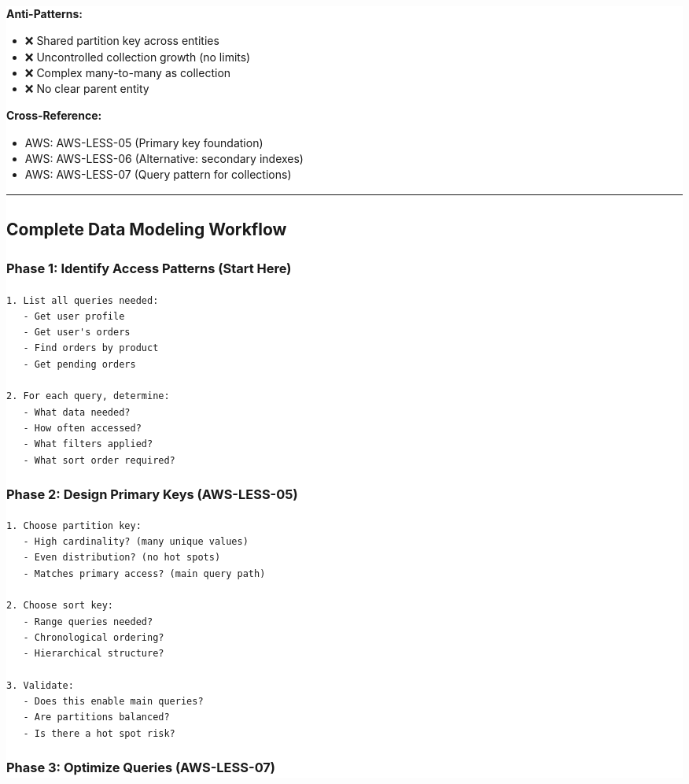 **Anti-Patterns:**
- ❌ Shared partition key across entities
- ❌ Uncontrolled collection growth (no limits)
- ❌ Complex many-to-many as collection
- ❌ No clear parent entity

**Cross-Reference:**
- AWS: AWS-LESS-05 (Primary key foundation)
- AWS: AWS-LESS-06 (Alternative: secondary indexes)
- AWS: AWS-LESS-07 (Query pattern for collections)

---

## Complete Data Modeling Workflow

### Phase 1: Identify Access Patterns (Start Here)

```
1. List all queries needed:
   - Get user profile
   - Get user's orders
   - Find orders by product
   - Get pending orders

2. For each query, determine:
   - What data needed?
   - How often accessed?
   - What filters applied?
   - What sort order required?
```

### Phase 2: Design Primary Keys (AWS-LESS-05)

```
1. Choose partition key:
   - High cardinality? (many unique values)
   - Even distribution? (no hot spots)
   - Matches primary access? (main query path)

2. Choose sort key:
   - Range queries needed?
   - Chronological ordering?
   - Hierarchical structure?

3. Validate:
   - Does this enable main queries?
   - Are partitions balanced?
   - Is there a hot spot risk?
```

### Phase 3: Optimize Queries (AWS-LESS-07)
